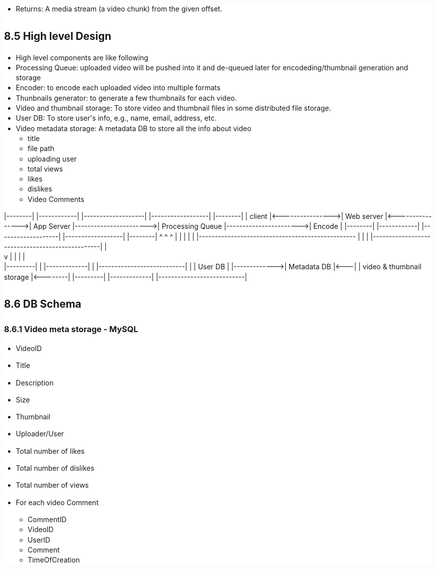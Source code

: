 * Returns: A media stream (a video chunk) from the given offset.

## 8.5 High level Design

* High level components are like following
* Processing Queue: uploaded video will be pushed into it and de-queued later for encodeding/thumbnail generation and storage
* Encoder: to encode each uploaded video into multiple formats
* Thunbnails generator: to generate a few thumbnails for each video.
* Video and thumbnail storage: To store video and thumbnail files in some distributed file storage.
* User DB: To store user's info, e.g., name, email, address, etc.
* Video metadata storage: A metadata DB to store all the info about video
    * title
    * file path
    * uploading user
    * total views
    * likes
    * dislikes
    * Video Comments

|--------|                  |------------|                  |-------------------|                        |------------------|                        |--------|
| client |<---------------->| Web server |<---------------->| App Server        |----------------------->| Processing Queue |----------------------->| Encode |
|--------|                  |------------|                  |-------------------|                        |------------------|                        |--------|
                                                               ^      ^      ^                                                                           |  |
                                                               |      |      |                          |-------------------------------------------------  |
                                                               |      |      |------------------------------------------------|                             |                             
                                                               v      |                                 |                     |                             |                              
                                                        |---------|   |              |-------------|    |             |---------------------------|         |
                                                        | User DB |   |------------->| Metadata DB |<---|             | video & thumbnail storage |<--------|
                                                        |---------|                  |-------------|                  |---------------------------|
 
## 8.6 DB Schema

### 8.6.1 Video meta storage - MySQL

* VideoID
* Title
* Description
* Size
* Thumbnail
* Uploader/User
* Total number of likes
* Total number of dislikes
* Total number of views

* For each video Comment
    * CommentID
    * VideoID
    * UserID
    * Comment
    * TimeOfCreation
